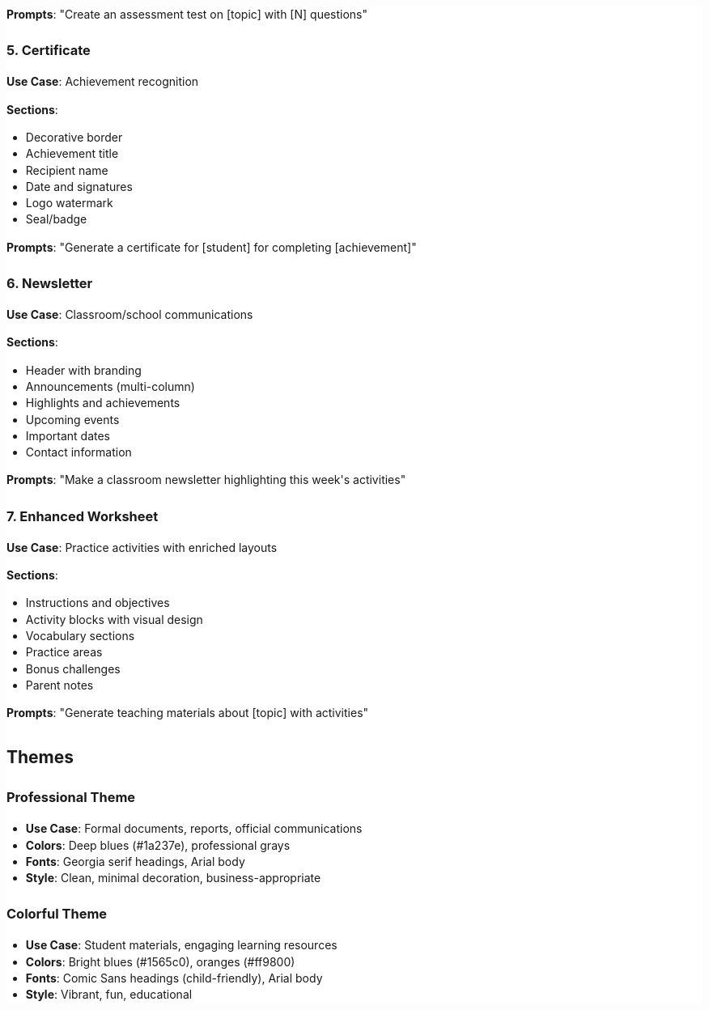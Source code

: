 **Prompts**: "Create an assessment test on [topic] with [N] questions"

### 5. Certificate
**Use Case**: Achievement recognition

**Sections**:
- Decorative border
- Achievement title
- Recipient name
- Date and signatures
- Logo watermark
- Seal/badge

**Prompts**: "Generate a certificate for [student] for completing [achievement]"

### 6. Newsletter
**Use Case**: Classroom/school communications

**Sections**:
- Header with branding
- Announcements (multi-column)
- Highlights and achievements
- Upcoming events
- Important dates
- Contact information

**Prompts**: "Make a classroom newsletter highlighting this week's activities"

### 7. Enhanced Worksheet
**Use Case**: Practice activities with enriched layouts

**Sections**:
- Instructions and objectives
- Activity blocks with visual design
- Vocabulary sections
- Practice areas
- Bonus challenges
- Parent notes

**Prompts**: "Generate teaching materials about [topic] with activities"

## Themes

### Professional Theme
- **Use Case**: Formal documents, reports, official communications
- **Colors**: Deep blues (#1a237e), professional grays
- **Fonts**: Georgia serif headings, Arial body
- **Style**: Clean, minimal decoration, business-appropriate

### Colorful Theme
- **Use Case**: Student materials, engaging learning resources
- **Colors**: Bright blues (#1565c0), oranges (#ff9800)
- **Fonts**: Comic Sans headings (child-friendly), Arial body
- **Style**: Vibrant, fun, educational

